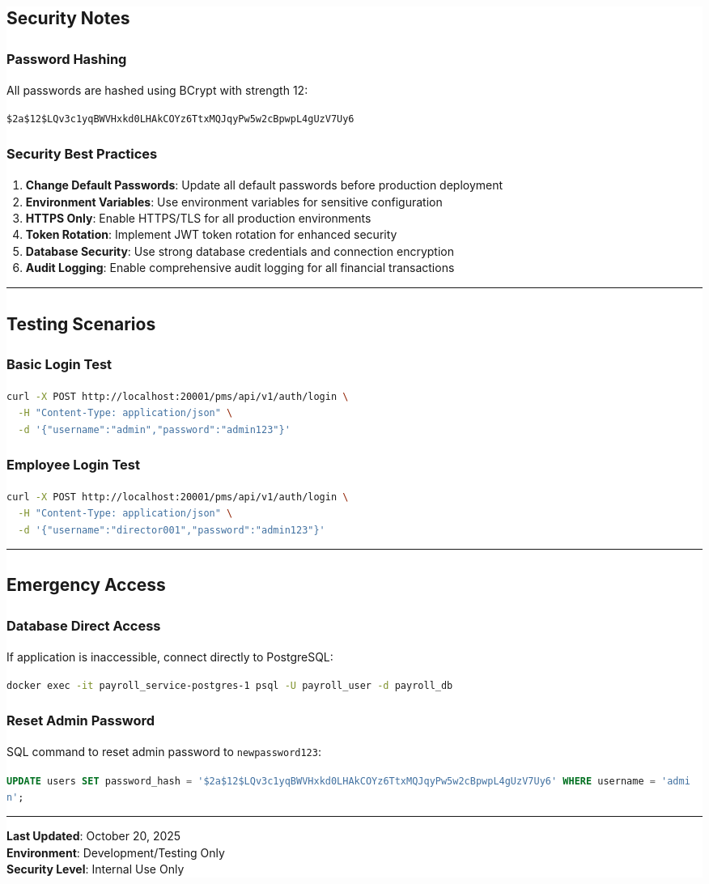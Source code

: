 
## Security Notes

### Password Hashing
All passwords are hashed using BCrypt with strength 12:
```
$2a$12$LQv3c1yqBWVHxkd0LHAkCOYz6TtxMQJqyPw5w2cBpwpL4gUzV7Uy6
```

### Security Best Practices
1. **Change Default Passwords**: Update all default passwords before production deployment
2. **Environment Variables**: Use environment variables for sensitive configuration
3. **HTTPS Only**: Enable HTTPS/TLS for all production environments
4. **Token Rotation**: Implement JWT token rotation for enhanced security
5. **Database Security**: Use strong database credentials and connection encryption
6. **Audit Logging**: Enable comprehensive audit logging for all financial transactions

---

## Testing Scenarios

### Basic Login Test
```bash
curl -X POST http://localhost:20001/pms/api/v1/auth/login \
  -H "Content-Type: application/json" \
  -d '{"username":"admin","password":"admin123"}'
```

### Employee Login Test
```bash
curl -X POST http://localhost:20001/pms/api/v1/auth/login \
  -H "Content-Type: application/json" \
  -d '{"username":"director001","password":"admin123"}'
```

---

## Emergency Access

### Database Direct Access
If application is inaccessible, connect directly to PostgreSQL:
```bash
docker exec -it payroll_service-postgres-1 psql -U payroll_user -d payroll_db
```

### Reset Admin Password
SQL command to reset admin password to `newpassword123`:
```sql
UPDATE users SET password_hash = '$2a$12$LQv3c1yqBWVHxkd0LHAkCOYz6TtxMQJqyPw5w2cBpwpL4gUzV7Uy6' WHERE username = 'admin';
```

---

**Last Updated**: October 20, 2025  
**Environment**: Development/Testing Only  
**Security Level**: Internal Use Only
